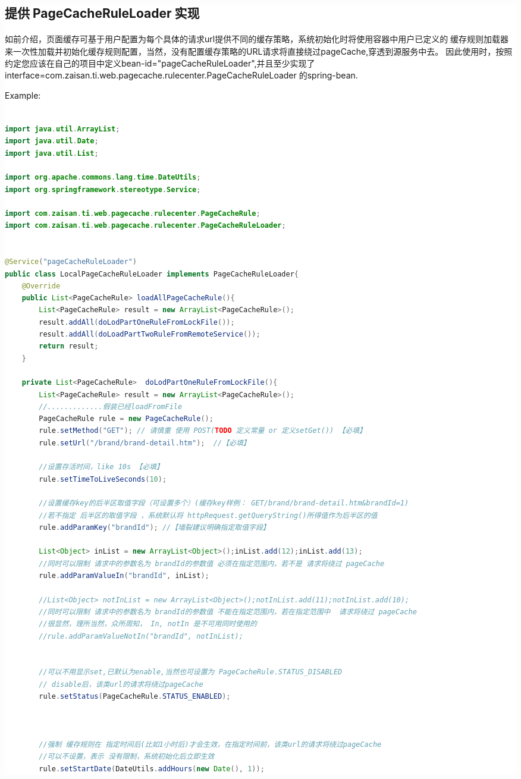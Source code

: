 ## 提供 PageCacheRuleLoader 实现
如前介绍，页面缓存可基于用户配置为每个具体的请求url提供不同的缓存策略，系统初始化时将使用容器中用户已定义的 缓存规则加载器 来一次性加载并初始化缓存规则配置，当然，没有配置缓存策略的URL请求将直接绕过pageCache,穿透到源服务中去。
因此使用时，按照约定您应该在自己的项目中定义bean-id="pageCacheRuleLoader",并且至少实现了interface=com.zaisan.ti.web.pagecache.rulecenter.PageCacheRuleLoader 的spring-bean.

Example:
```java

import java.util.ArrayList;
import java.util.Date;
import java.util.List;

import org.apache.commons.lang.time.DateUtils;
import org.springframework.stereotype.Service;

import com.zaisan.ti.web.pagecache.rulecenter.PageCacheRule;
import com.zaisan.ti.web.pagecache.rulecenter.PageCacheRuleLoader;


@Service("pageCacheRuleLoader")
public class LocalPageCacheRuleLoader implements PageCacheRuleLoader{
    @Override
    public List<PageCacheRule> loadAllPageCacheRule(){
        List<PageCacheRule> result = new ArrayList<PageCacheRule>();
        result.addAll(doLodPartOneRuleFromLockFile());
        result.addAll(doLoadPartTwoRuleFromRemoteService());
        return result;
    }
    
    private List<PageCacheRule>  doLodPartOneRuleFromLockFile(){
    	List<PageCacheRule> result = new ArrayList<PageCacheRule>();
    	//.............假装已经loadFromFile
    	PageCacheRule rule = new PageCacheRule();
    	rule.setMethod("GET"); // 请慎重 使用 POST(TODO 定义常量 or 定义setGet()) 【必填】
    	rule.setUrl("/brand/brand-detail.htm");  //【必填】
    	
    	//设置存活时间，like 10s 【必填】
    	rule.setTimeToLiveSeconds(10);
    	
    	//设置缓存key的后半区取值字段（可设置多个）(缓存key样例： GET/brand/brand-detail.htm&brandId=1)
    	//若不指定 后半区的取值字段 ，系统默认将 httpRequest.getQueryString()所得值作为后半区的值
    	rule.addParamKey("brandId"); //【墙裂建议明确指定取值字段】
    	
    	List<Object> inList = new ArrayList<Object>();inList.add(12);inList.add(13);
    	//同时可以限制 请求中的参数名为 brandId的参数值 必须在指定范围内，若不是 请求将绕过 pageCache
    	rule.addParamValueIn("brandId", inList);
    	
    	//List<Object> notInList = new ArrayList<Object>();notInList.add(11);notInList.add(10);
    	//同时可以限制 请求中的参数名为 brandId的参数值 不能在指定范围内，若在指定范围中  请求将绕过 pageCache
    	//很显然，理所当然，众所周知， In, notIn 是不可用同时使用的
    	//rule.addParamValueNotIn("brandId", notInList);
    	
    	
    	//可以不用显示set,已默认为enable,当然也可设置为 PageCacheRule.STATUS_DISABLED
    	// disable后，该类url的请求将绕过pageCache
    	rule.setStatus(PageCacheRule.STATUS_ENABLED); 
    	

    	
    	//强制 缓存规则在 指定时间后(比如1小时后)才会生效，在指定时间前，该类url的请求将绕过pageCache
    	//可以不设置，表示 没有限制，系统初始化后立即生效
    	rule.setStartDate(DateUtils.addHours(new Date(), 1));
```